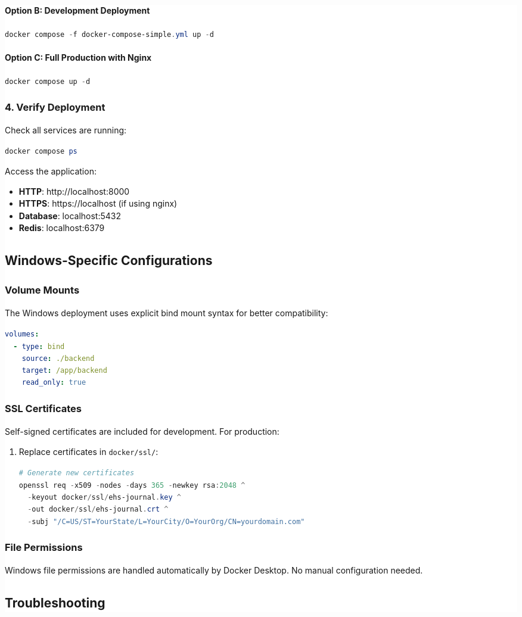 #### Option B: Development Deployment
```powershell
docker compose -f docker-compose-simple.yml up -d
```

#### Option C: Full Production with Nginx
```powershell
docker compose up -d
```

### 4. Verify Deployment
Check all services are running:
```powershell
docker compose ps
```

Access the application:
- **HTTP**: http://localhost:8000
- **HTTPS**: https://localhost (if using nginx)
- **Database**: localhost:5432
- **Redis**: localhost:6379

## Windows-Specific Configurations

### Volume Mounts
The Windows deployment uses explicit bind mount syntax for better compatibility:
```yaml
volumes:
  - type: bind
    source: ./backend
    target: /app/backend
    read_only: true
```

### SSL Certificates
Self-signed certificates are included for development. For production:

1. Replace certificates in `docker/ssl/`:
   ```powershell
   # Generate new certificates
   openssl req -x509 -nodes -days 365 -newkey rsa:2048 ^
     -keyout docker/ssl/ehs-journal.key ^
     -out docker/ssl/ehs-journal.crt ^
     -subj "/C=US/ST=YourState/L=YourCity/O=YourOrg/CN=yourdomain.com"
   ```

### File Permissions
Windows file permissions are handled automatically by Docker Desktop. No manual configuration needed.

## Troubleshooting
